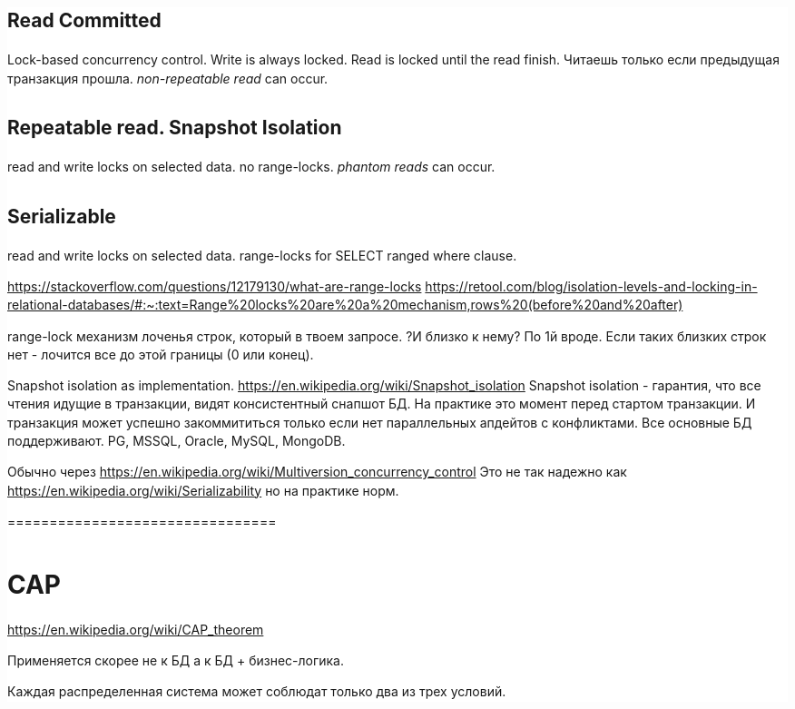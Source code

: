 ## Read Committed
Lock-based concurrency control.
Write is always locked.
Read is locked until the read finish.
Читаешь только если предыдущая транзакция прошла.
*non-repeatable read* can occur.

## Repeatable read. Snapshot Isolation

read and write locks on selected data.
no range-locks.
*phantom reads* can occur.

## Serializable
read and write locks on selected data.
range-locks for SELECT ranged where clause.

https://stackoverflow.com/questions/12179130/what-are-range-locks
https://retool.com/blog/isolation-levels-and-locking-in-relational-databases/#:~:text=Range%20locks%20are%20a%20mechanism,rows%20(before%20and%20after)

range-lock механизм лоченья строк, который в твоем запросе.
?И близко к нему?
По 1й вроде.
Если таких близких строк нет - лочится все до этой границы (0 или конец).


Snapshot isolation as implementation.
https://en.wikipedia.org/wiki/Snapshot_isolation
Snapshot isolation - гарантия, что
все чтения идущие в транзакции, видят консистентный снапшот БД.
На практике это момент перед стартом транзакции.
И транзакция может успешно закоммититься только если
нет параллельных апдейтов с конфликтами.
Все основные БД поддерживают.
PG, MSSQL, Oracle, MySQL, MongoDB.

Обычно через
https://en.wikipedia.org/wiki/Multiversion_concurrency_control
Это не так надежно как
https://en.wikipedia.org/wiki/Serializability
но на практике норм.

================================

# CAP
https://en.wikipedia.org/wiki/CAP_theorem

Применяется скорее не к БД а к БД + бизнес-логика.

Каждая распределенная система может соблюдат только два из трех условий.
